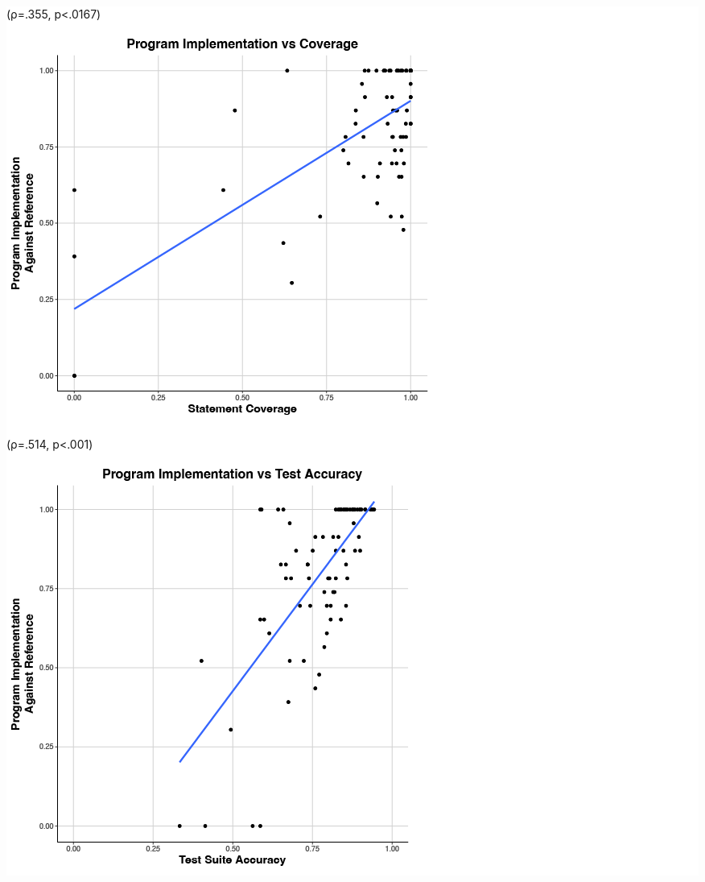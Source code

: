 (ρ=.355, p<.0167)

[comment]: # (|||)

![Coverage vs Lack of Bugs, showing moderate positive correlation](coverage.png)

(ρ=.514, p<.001)

[comment]: # (|||)

![Accuracy vs Lack of Bugs, showing strong positive correlation](accuracy.png)


[comment]: # (Compile this presentation with the command below)
[comment]: # (mdslides index.md && mv index/index.html .)
[comment]: # (THEME = night)
[comment]: # (CODE_THEME = base16/zenburn)
[comment]: # (The list of themes is at https://revealjs.com/themes/)
[comment]: # (The list of code themes is at https://highlightjs.org/)
[comment]: # (Pass optional settings to reveal.js:)
[comment]: # (controls: true)
[comment]: # (keyboard: true)
[comment]: # (progress: true)
[comment]: # (width: "1024")
[comment]: # (markdown: { smartypants: true })
[comment]: # (hash: false)
[comment]: # (respondToHashChanges: false)
[comment]: # (Other settings are documented at https://revealjs.com/config/)
[comment]: # (!!!)
[comment]: # (||| data-auto-animate)
[comment]: # (||| data-auto-animate)
[comment]: # (||| data-auto-animate)
[comment]: # (!!! data-auto-animate)
[comment]: # (||| data-auto-animate)
[comment]: # (||| data-auto-animate)
[comment]: # (!!!)
[comment]: # (!!!)
[comment]: # (!!!)
[comment]: # (!!!)
[comment]: # (!!!)
[comment]: # (||| data-auto-animate)
[comment]: # (!!!)
